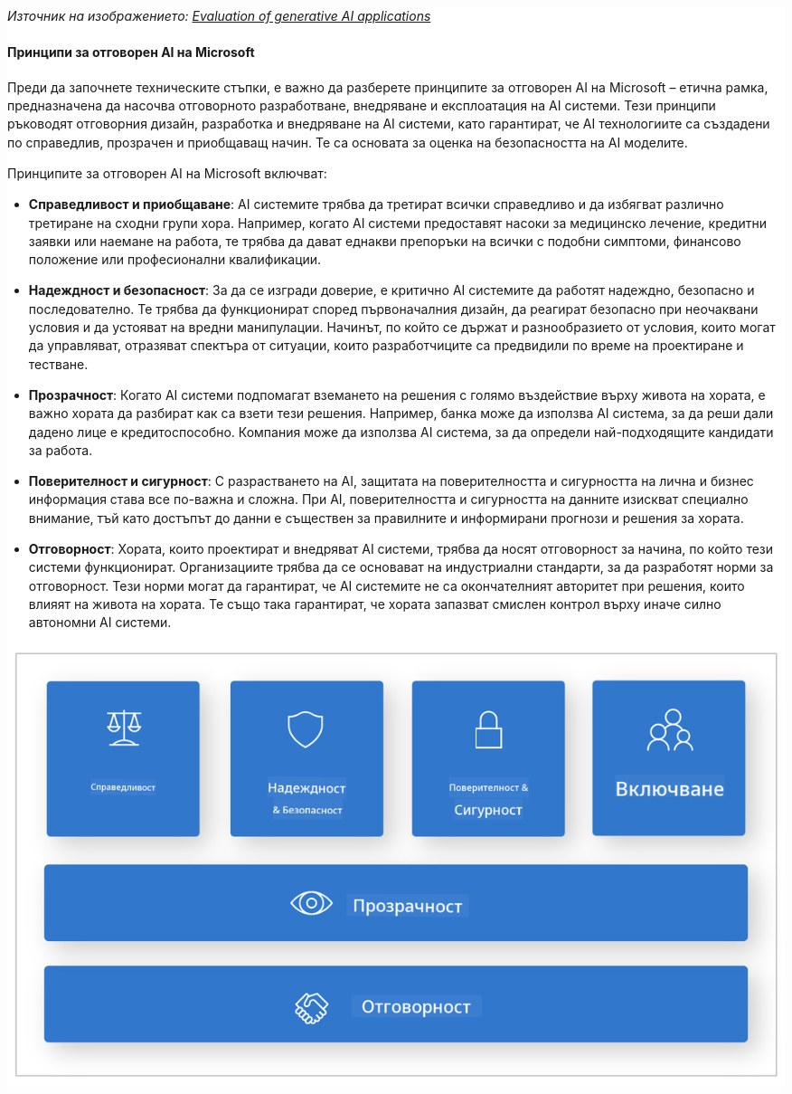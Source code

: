 *Източник на изображението: [Evaluation of generative AI applications](https://learn.microsoft.com/azure/ai-studio/concepts/evaluation-approach-gen-ai?wt.mc_id%3Dstudentamb_279723)*

#### Принципи за отговорен AI на Microsoft

Преди да започнете техническите стъпки, е важно да разберете принципите за отговорен AI на Microsoft – етична рамка, предназначена да насочва отговорното разработване, внедряване и експлоатация на AI системи. Тези принципи ръководят отговорния дизайн, разработка и внедряване на AI системи, като гарантират, че AI технологиите са създадени по справедлив, прозрачен и приобщаващ начин. Те са основата за оценка на безопасността на AI моделите.

Принципите за отговорен AI на Microsoft включват:

- **Справедливост и приобщаване**: AI системите трябва да третират всички справедливо и да избягват различно третиране на сходни групи хора. Например, когато AI системи предоставят насоки за медицинско лечение, кредитни заявки или наемане на работа, те трябва да дават еднакви препоръки на всички с подобни симптоми, финансово положение или професионални квалификации.

- **Надеждност и безопасност**: За да се изгради доверие, е критично AI системите да работят надеждно, безопасно и последователно. Те трябва да функционират според първоначалния дизайн, да реагират безопасно при неочаквани условия и да устояват на вредни манипулации. Начинът, по който се държат и разнообразието от условия, които могат да управляват, отразяват спектъра от ситуации, които разработчиците са предвидили по време на проектиране и тестване.

- **Прозрачност**: Когато AI системи подпомагат вземането на решения с голямо въздействие върху живота на хората, е важно хората да разбират как са взети тези решения. Например, банка може да използва AI система, за да реши дали дадено лице е кредитоспособно. Компания може да използва AI система, за да определи най-подходящите кандидати за работа.

- **Поверителност и сигурност**: С разрастването на AI, защитата на поверителността и сигурността на лична и бизнес информация става все по-важна и сложна. При AI, поверителността и сигурността на данните изискват специално внимание, тъй като достъпът до данни е съществен за правилните и информирани прогнози и решения за хората.

- **Отговорност**: Хората, които проектират и внедряват AI системи, трябва да носят отговорност за начина, по който тези системи функционират. Организациите трябва да се основават на индустриални стандарти, за да разработят норми за отговорност. Тези норми могат да гарантират, че AI системите не са окончателният авторитет при решения, които влияят на живота на хората. Те също така гарантират, че хората запазват смислен контрол върху иначе силно автономни AI системи.

![Fill hub.](../../../../../../translated_images/responsibleai2.93a32c6cd88ec3e57ec73a8c81717cd74ba27d2cd6d500097c82d79ac49726d7.bg.png)

